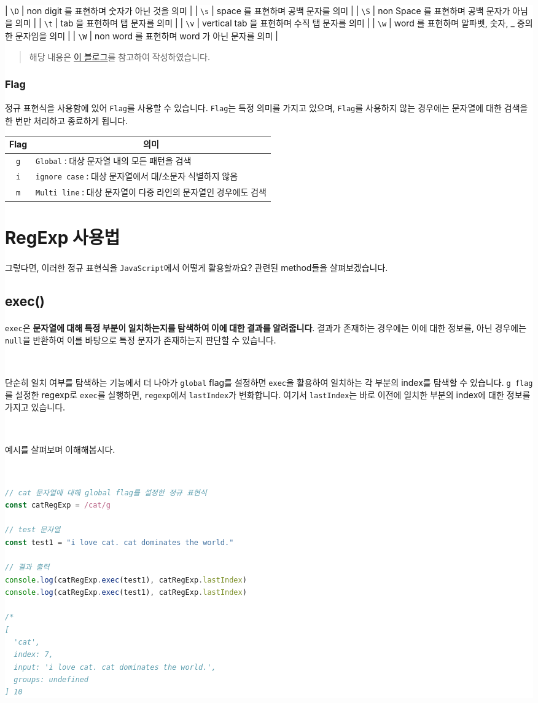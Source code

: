 |    `\D`    | non digit 를 표현하며 숫자가 아닌 것을 의미                                                       |
|    `\s`    | space 를 표현하며 공백 문자를 의미                                                                |
|    `\S`    | non Space 를 표현하며 공백 문자가 아님을 의미                                                     |
|    `\t`    | tab 을 표현하며 탭 문자를 의미                                                                    |
|    `\v`    | vertical tab 을 표현하며 수직 탭 문자를 의미                                                      |
|    `\w`    | word 를 표현하며 알파벳, 숫자, \_ 중의 한 문자임을 의미                                           |
|    `\W`    | non word 를 표현하며 word 가 아닌 문자를 의미                                                     |

> 해당 내용은 [이 블로그](https://hamait.tistory.com/342)를 참고하여 작성하였습니다.

### Flag

정규 표현식을 사용함에 있어 `Flag`를 사용할 수 있습니다. `Flag`는 특정 의미를 가지고 있으며, `Flag`를 사용하지 않는 경우에는 문자열에 대한 검색을 한 번만 처리하고 종료하게 됩니다.

| Flag | 의미                                                            |
| :--: | --------------------------------------------------------------- |
| `g`  | `Global` : 대상 문자열 내의 모든 패턴을 검색                    |
| `i`  | `ignore case` : 대상 문자열에서 대/소문자 식별하지 않음         |
| `m`  | `Multi line` : 대상 문자열이 다중 라인의 문자열인 경우에도 검색 |

# RegExp 사용법

그렇다면, 이러한 정규 표현식을 `JavaScript`에서 어떻게 활용할까요? 관련된 method들을 살펴보겠습니다.

## exec()

`exec`은 **문자열에 대해 특정 부분이 일치하는지를 탐색하여 이에 대한 결과를 알려줍니다**. 결과가 존재하는 경우에는 이에 대한 정보를, 아닌 경우에는 `null`을 반환하여 이를 바탕으로 특정 문자가 존재하는지 판단할 수 있습니다.

<br/>

단순히 일치 여부를 탐색하는 기능에서 더 나아가 `global` flag를 설정하면 `exec`을 활용하여 일치하는 각 부분의 index를 탐색할 수 있습니다. `g flag`를 설정한 regexp로 `exec`를 실행하면, `regexp`에서 `lastIndex`가 변화합니다. 여기서 `lastIndex`는 바로 이전에 일치한 부분의 index에 대한 정보를 가지고 있습니다.

<br/>

예시를 살펴보며 이해해봅시다.

<br/>

```js
// cat 문자열에 대해 global flag를 설정한 정규 표현식
const catRegExp = /cat/g

// test 문자열
const test1 = "i love cat. cat dominates the world."

// 결과 출력
console.log(catRegExp.exec(test1), catRegExp.lastIndex)
console.log(catRegExp.exec(test1), catRegExp.lastIndex)

/*
[
  'cat',
  index: 7,
  input: 'i love cat. cat dominates the world.',
  groups: undefined
] 10
```